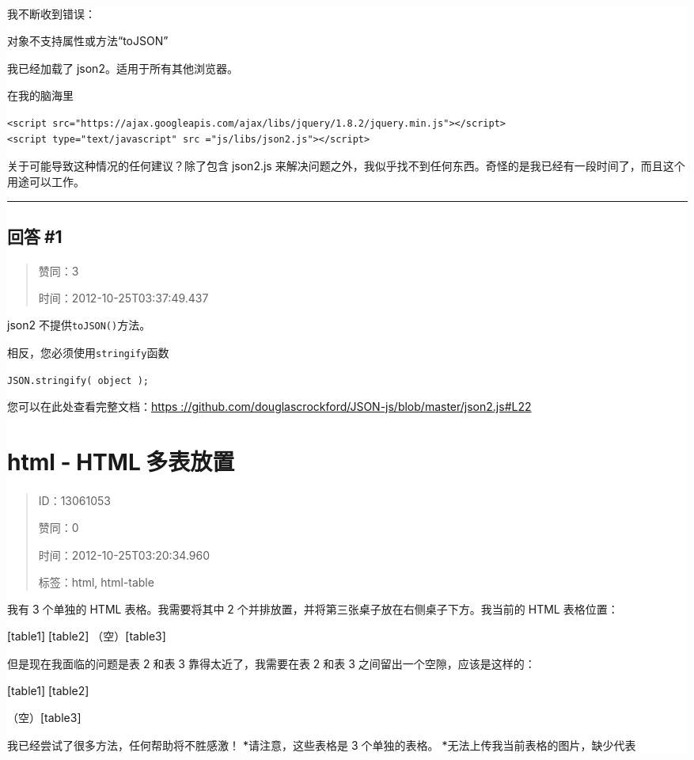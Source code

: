 我不断收到错误：

对象不支持属性或方法“toJSON”

我已经加载了 json2。适用于所有其他浏览器。

在我的脑海里

```
<script src="https://ajax.googleapis.com/ajax/libs/jquery/1.8.2/jquery.min.js"></script>
<script type="text/javascript" src ="js/libs/json2.js"></script> 
```

关于可能导致这种情况的任何建议？除了包含 json2.js 来解决问题之外，我似乎找不到任何东西。奇怪的是我已经有一段时间了，而且这个用途可以工作。

* * *

## 回答 #1

> 赞同：3
> 
> 时间：2012-10-25T03:37:49.437

json2 不提供`toJSON()`方法。

相反，您必须使用`stringify`函数

```
JSON.stringify( object ); 
```

您可以在此处查看完整文档：[https ://github.com/douglascrockford/JSON-js/blob/master/json2.js#L22](https://github.com/douglascrockford/JSON-js/blob/master/json2.js#L22)

# html - HTML 多表放置

> ID：13061053
> 
> 赞同：0
> 
> 时间：2012-10-25T03:20:34.960
> 
> 标签：html, html-table

我有 3 个单独的 HTML 表格。我需要将其中 2 个并排放置，并将第三张桌子放在右侧桌子下方。我当前的 HTML 表格位置：

[table1] [table2]
（空）[table3]

但是现在我面临的问题是表 2 和表 3 靠得太近了，我需要在表 2 和表 3 之间留出一个空隙，应该是这样的：

[table1] [table2]

（空）[table3]

我已经尝试了很多方法，任何帮助将不胜感激！
*请注意，这些表格是 3 个单独的表格。
*无法上传我当前表格的图片，缺少代表
